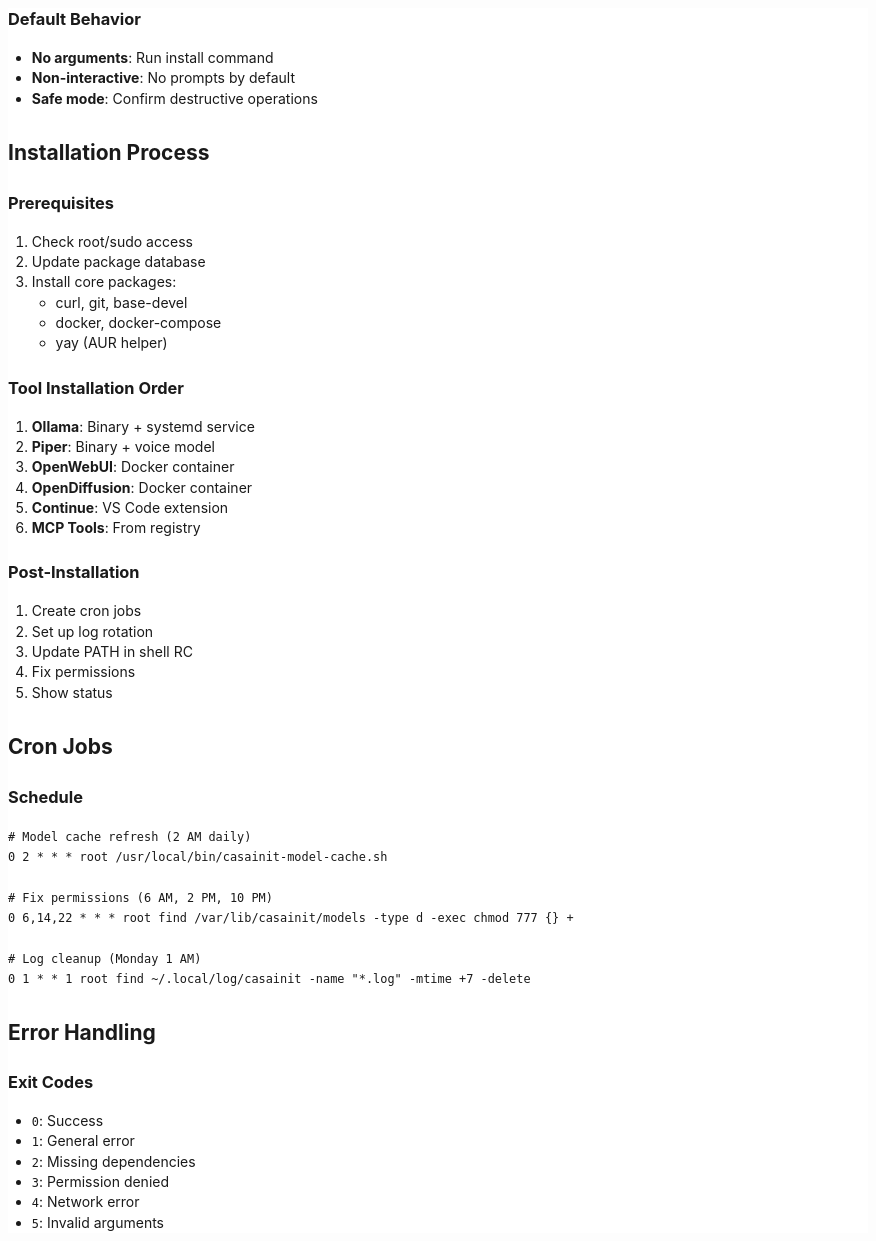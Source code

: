 ### Default Behavior
- **No arguments**: Run install command
- **Non-interactive**: No prompts by default
- **Safe mode**: Confirm destructive operations

## Installation Process

### Prerequisites
1. Check root/sudo access
2. Update package database
3. Install core packages:
   - curl, git, base-devel
   - docker, docker-compose
   - yay (AUR helper)

### Tool Installation Order
1. **Ollama**: Binary + systemd service
2. **Piper**: Binary + voice model
3. **OpenWebUI**: Docker container
4. **OpenDiffusion**: Docker container
5. **Continue**: VS Code extension
6. **MCP Tools**: From registry

### Post-Installation
1. Create cron jobs
2. Set up log rotation
3. Update PATH in shell RC
4. Fix permissions
5. Show status

## Cron Jobs

### Schedule
```cron
# Model cache refresh (2 AM daily)
0 2 * * * root /usr/local/bin/casainit-model-cache.sh

# Fix permissions (6 AM, 2 PM, 10 PM)
0 6,14,22 * * * root find /var/lib/casainit/models -type d -exec chmod 777 {} +

# Log cleanup (Monday 1 AM)
0 1 * * 1 root find ~/.local/log/casainit -name "*.log" -mtime +7 -delete
```

## Error Handling

### Exit Codes
- `0`: Success
- `1`: General error
- `2`: Missing dependencies
- `3`: Permission denied
- `4`: Network error
- `5`: Invalid arguments

